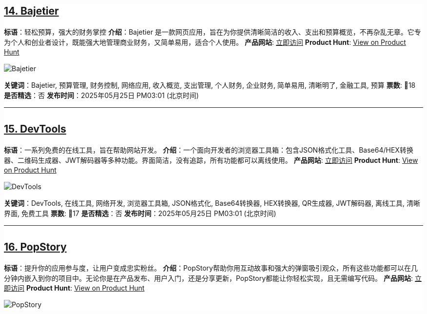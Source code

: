 
## [14. Bajetier](https://www.producthunt.com/posts/bajetier?utm_campaign=producthunt-api&utm_medium=api-v2&utm_source=Application%3A+daily+ph+%28ID%3A+133301%29)
**标语**：轻松预算，强大的财务掌控
**介绍**：Bajetier 是一款网页应用，旨在为你提供清晰简洁的收入、支出和预算概览，不再杂乱无章。它专为个人和创业者设计，既能强大地管理商业财务，又简单易用，适合个人使用。
**产品网站**: [立即访问](https://www.producthunt.com/r/6DFT6ZK5XJGWUE?utm_campaign=producthunt-api&utm_medium=api-v2&utm_source=Application%3A+daily+ph+%28ID%3A+133301%29)
**Product Hunt**: [View on Product Hunt](https://www.producthunt.com/posts/bajetier?utm_campaign=producthunt-api&utm_medium=api-v2&utm_source=Application%3A+daily+ph+%28ID%3A+133301%29)

![Bajetier]()

**关键词**：Bajetier, 预算管理, 财务控制, 网络应用, 收入概览, 支出管理, 个人财务, 企业财务, 简单易用, 清晰明了, 金融工具, 预算
**票数**: 🔺18
**是否精选**：否
**发布时间**：2025年05月25日 PM03:01 (北京时间)

---

## [15. DevTools](https://www.producthunt.com/posts/devtools-7?utm_campaign=producthunt-api&utm_medium=api-v2&utm_source=Application%3A+daily+ph+%28ID%3A+133301%29)
**标语**：一系列免费的在线工具，旨在帮助网站开发。
**介绍**：一个面向开发者的浏览器工具箱：包含JSON格式化工具、Base64/HEX转换器、二维码生成器、JWT解码器等多种功能。界面简洁，没有追踪，所有功能都可以离线使用。
**产品网站**: [立即访问](https://www.producthunt.com/r/CNWLGXRUBI2DZZ?utm_campaign=producthunt-api&utm_medium=api-v2&utm_source=Application%3A+daily+ph+%28ID%3A+133301%29)
**Product Hunt**: [View on Product Hunt](https://www.producthunt.com/posts/devtools-7?utm_campaign=producthunt-api&utm_medium=api-v2&utm_source=Application%3A+daily+ph+%28ID%3A+133301%29)

![DevTools]()

**关键词**：DevTools, 在线工具, 网络开发, 浏览器工具箱, JSON格式化, Base64转换器, HEX转换器, QR生成器, JWT解码器, 离线工具, 清晰界面, 免费工具
**票数**: 🔺17
**是否精选**：否
**发布时间**：2025年05月25日 PM03:01 (北京时间)

---

## [16. PopStory](https://www.producthunt.com/posts/popstory-2?utm_campaign=producthunt-api&utm_medium=api-v2&utm_source=Application%3A+daily+ph+%28ID%3A+133301%29)
**标语**：提升你的应用参与度，让用户变成忠实粉丝。
**介绍**：PopStory帮助你用互动故事和强大的弹窗吸引观众，所有这些功能都可以在几分钟内嵌入到你的项目中。无论你是在产品发布、用户入门，还是分享更新，PopStory都能让你轻松实现，且无需编写代码。
**产品网站**: [立即访问](https://www.producthunt.com/r/7QGXL64ZEZ4M76?utm_campaign=producthunt-api&utm_medium=api-v2&utm_source=Application%3A+daily+ph+%28ID%3A+133301%29)
**Product Hunt**: [View on Product Hunt](https://www.producthunt.com/posts/popstory-2?utm_campaign=producthunt-api&utm_medium=api-v2&utm_source=Application%3A+daily+ph+%28ID%3A+133301%29)

![PopStory]()
